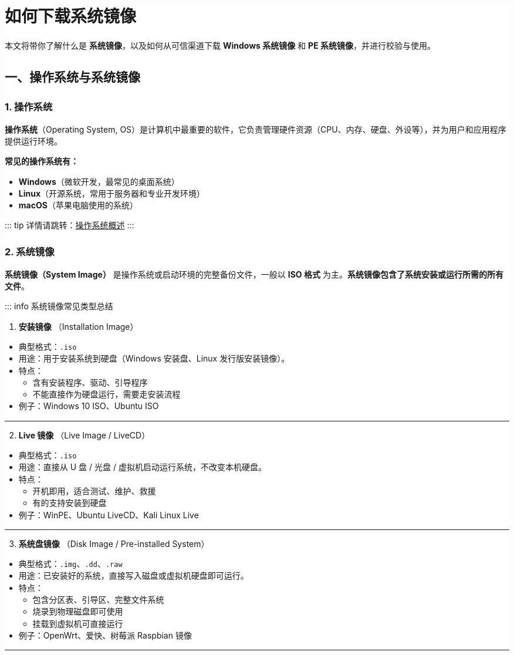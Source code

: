 # 如何下载系统镜像

本文将带你了解什么是 **系统镜像**，以及如何从可信渠道下载 **Windows 系统镜像** 和 **PE 系统镜像**，并进行校验与使用。

## 一、操作系统与系统镜像

### 1. 操作系统

**操作系统**（Operating System, OS）是计算机中最重要的软件，它负责管理硬件资源（CPU、内存、硬盘、外设等），并为用户和应用程序提供运行环境。

**常见的操作系统有：**

- **Windows**（微软开发，最常见的桌面系统）
- **Linux**（开源系统，常用于服务器和专业开发环境）
- **macOS**（苹果电脑使用的系统）

::: tip
详情请跳转：[操作系统概述](https://dev-manual.gdmuna.com/prologue/basic-knowledge/pc-os-overview)
:::

### 2. 系统镜像

**系统镜像（System Image）** 是操作系统或启动环境的完整备份文件，一般以 **ISO 格式** 为主。**系统镜像包含了系统安装或运行所需的所有文件**。

::: info 系统镜像常见类型总结

1. **安装镜像** （Installation Image）

- 典型格式：`.iso`
- 用途：用于安装系统到硬盘（Windows 安装盘、Linux 发行版安装镜像）。
- 特点：
    - 含有安装程序、驱动、引导程序
    - 不能直接作为硬盘运行，需要走安装流程
- 例子：Windows 10 ISO、Ubuntu ISO

---

2. **Live 镜像** （Live Image / LiveCD）

- 典型格式：`.iso`
- 用途：直接从 U 盘 / 光盘 / 虚拟机启动运行系统，不改变本机硬盘。
- 特点：
    - 开机即用，适合测试、维护、救援
    - 有的支持安装到硬盘
- 例子：WinPE、Ubuntu LiveCD、Kali Linux Live

---

3. **系统盘镜像** （Disk Image / Pre-installed System）

- 典型格式：`.img`、`.dd`、`.raw`
- 用途：已安装好的系统，直接写入磁盘或虚拟机硬盘即可运行。
- 特点：
    - 包含分区表、引导区、完整文件系统
    - 烧录到物理磁盘即可使用
    - 挂载到虚拟机可直接运行
- 例子：OpenWrt、爱快、树莓派 Raspbian 镜像

---